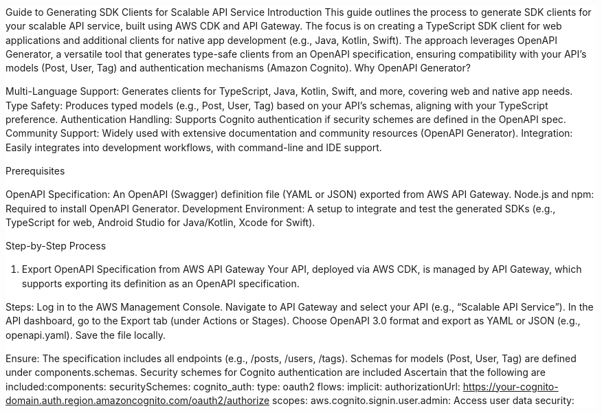 Guide to Generating SDK Clients for Scalable API Service
Introduction
This guide outlines the process to generate SDK clients for your scalable API service, built using AWS CDK and API Gateway. The focus is on creating a TypeScript SDK client for web applications and additional clients for native app development (e.g., Java, Kotlin, Swift). The approach leverages OpenAPI Generator, a versatile tool that generates type-safe clients from an OpenAPI specification, ensuring compatibility with your API’s models (Post, User, Tag) and authentication mechanisms (Amazon Cognito).
Why OpenAPI Generator?

Multi-Language Support: Generates clients for TypeScript, Java, Kotlin, Swift, and more, covering web and native app needs.
Type Safety: Produces typed models (e.g., Post, User, Tag) based on your API’s schemas, aligning with your TypeScript preference.
Authentication Handling: Supports Cognito authentication if security schemes are defined in the OpenAPI spec.
Community Support: Widely used with extensive documentation and community resources (OpenAPI Generator).
Integration: Easily integrates into development workflows, with command-line and IDE support.

Prerequisites

OpenAPI Specification: An OpenAPI (Swagger) definition file (YAML or JSON) exported from AWS API Gateway.
Node.js and npm: Required to install OpenAPI Generator.
Development Environment: A setup to integrate and test the generated SDKs (e.g., TypeScript for web, Android Studio for Java/Kotlin, Xcode for Swift).

Step-by-Step Process

1. Export OpenAPI Specification from AWS API Gateway
   Your API, deployed via AWS CDK, is managed by API Gateway, which supports exporting its definition as an OpenAPI specification.

Steps:
Log in to the AWS Management Console.
Navigate to API Gateway and select your API (e.g., “Scalable API Service”).
In the API dashboard, go to the Export tab (under Actions or Stages).
Choose OpenAPI 3.0 format and export as YAML or JSON (e.g., openapi.yaml).
Save the file locally.

Ensure:
The specification includes all endpoints (e.g., /posts, /users, /tags).
Schemas for models (Post, User, Tag) are defined under components.schemas.
Security schemes for Cognito authentication are included Ascertain that the following are included:components:
securitySchemes:
cognito_auth:
type: oauth2
flows:
implicit:
authorizationUrl: https://your-cognito-domain.auth.region.amazoncognito.com/oauth2/authorize
scopes:
aws.cognito.signin.user.admin: Access user data
security:
